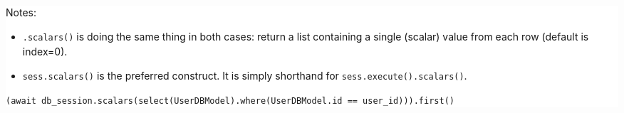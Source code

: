 Notes:

- `.scalars()` is doing the same thing in both cases: return a list containing a single (scalar) value from each row (default is index=0).

- `sess.scalars()` is the preferred construct. It is simply shorthand for `sess.execute().scalars()`.


```
(await db_session.scalars(select(UserDBModel).where(UserDBModel.id == user_id))).first()
```